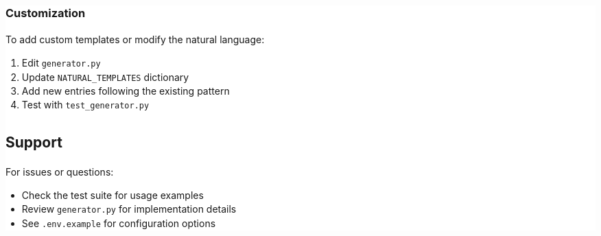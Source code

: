 ### Customization

To add custom templates or modify the natural language:

1. Edit `generator.py`
2. Update `NATURAL_TEMPLATES` dictionary
3. Add new entries following the existing pattern
4. Test with `test_generator.py`

## Support

For issues or questions:
- Check the test suite for usage examples
- Review `generator.py` for implementation details
- See `.env.example` for configuration options
